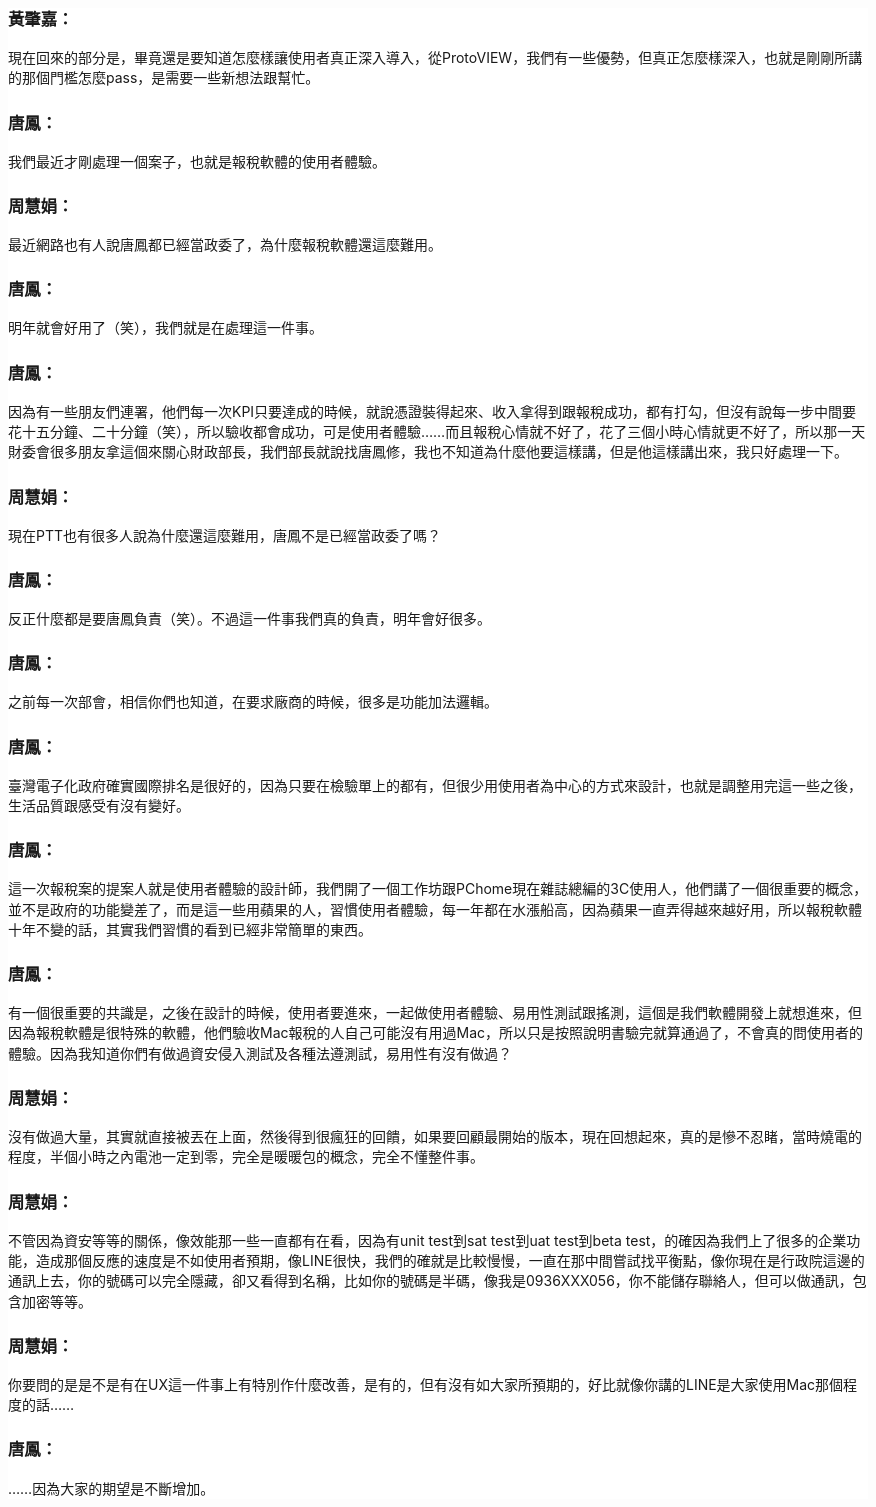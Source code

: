 ### 黃肇嘉：
現在回來的部分是，畢竟還是要知道怎麼樣讓使用者真正深入導入，從ProtoVIEW，我們有一些優勢，但真正怎麼樣深入，也就是剛剛所講的那個門檻怎麼pass，是需要一些新想法跟幫忙。

### 唐鳳：
我們最近才剛處理一個案子，也就是報稅軟體的使用者體驗。

### 周慧娟：
最近網路也有人說唐鳳都已經當政委了，為什麼報稅軟體還這麼難用。

### 唐鳳：
明年就會好用了（笑），我們就是在處理這一件事。

### 唐鳳：
因為有一些朋友們連署，他們每一次KPI只要達成的時候，就說憑證裝得起來、收入拿得到跟報稅成功，都有打勾，但沒有說每一步中間要花十五分鐘、二十分鐘（笑），所以驗收都會成功，可是使用者體驗……而且報稅心情就不好了，花了三個小時心情就更不好了，所以那一天財委會很多朋友拿這個來關心財政部長，我們部長就說找唐鳳修，我也不知道為什麼他要這樣講，但是他這樣講出來，我只好處理一下。

### 周慧娟：
現在PTT也有很多人說為什麼還這麼難用，唐鳳不是已經當政委了嗎？

### 唐鳳：
反正什麼都是要唐鳳負責（笑）。不過這一件事我們真的負責，明年會好很多。

### 唐鳳：
之前每一次部會，相信你們也知道，在要求廠商的時候，很多是功能加法邏輯。

### 唐鳳：
臺灣電子化政府確實國際排名是很好的，因為只要在檢驗單上的都有，但很少用使用者為中心的方式來設計，也就是調整用完這一些之後，生活品質跟感受有沒有變好。

### 唐鳳：
這一次報稅案的提案人就是使用者體驗的設計師，我們開了一個工作坊跟PChome現在雜誌總編的3C使用人，他們講了一個很重要的概念，並不是政府的功能變差了，而是這一些用蘋果的人，習慣使用者體驗，每一年都在水漲船高，因為蘋果一直弄得越來越好用，所以報稅軟體十年不變的話，其實我們習慣的看到已經非常簡單的東西。

### 唐鳳：
有一個很重要的共識是，之後在設計的時候，使用者要進來，一起做使用者體驗、易用性測試跟搖測，這個是我們軟體開發上就想進來，但因為報稅軟體是很特殊的軟體，他們驗收Mac報稅的人自己可能沒有用過Mac，所以只是按照說明書驗完就算通過了，不會真的問使用者的體驗。因為我知道你們有做過資安侵入測試及各種法遵測試，易用性有沒有做過？

### 周慧娟：
沒有做過大量，其實就直接被丟在上面，然後得到很瘋狂的回饋，如果要回顧最開始的版本，現在回想起來，真的是慘不忍睹，當時燒電的程度，半個小時之內電池一定到零，完全是暖暖包的概念，完全不懂整件事。

### 周慧娟：
不管因為資安等等的關係，像效能那一些一直都有在看，因為有unit test到sat test到uat test到beta test，的確因為我們上了很多的企業功能，造成那個反應的速度是不如使用者預期，像LINE很快，我們的確就是比較慢慢，一直在那中間嘗試找平衡點，像你現在是行政院這邊的通訊上去，你的號碼可以完全隱藏，卻又看得到名稱，比如你的號碼是半碼，像我是0936XXX056，你不能儲存聯絡人，但可以做通訊，包含加密等等。

### 周慧娟：
你要問的是是不是有在UX這一件事上有特別作什麼改善，是有的，但有沒有如大家所預期的，好比就像你講的LINE是大家使用Mac那個程度的話……

### 唐鳳：
……因為大家的期望是不斷增加。
